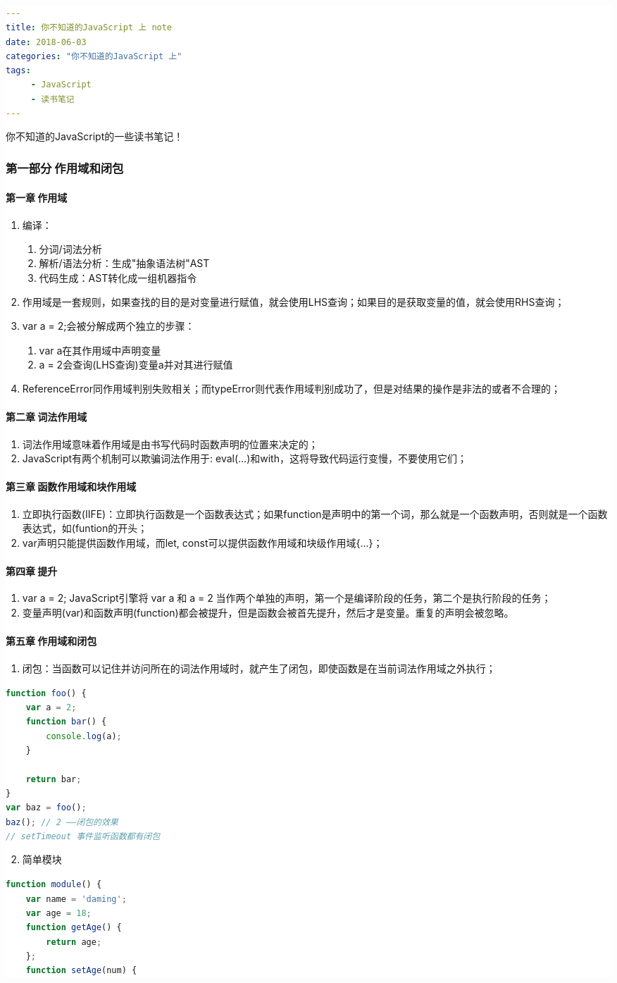 ```yaml
---
title: 你不知道的JavaScript 上 note
date: 2018-06-03
categories: "你不知道的JavaScript 上"
tags: 
     - JavaScript
     - 读书笔记
---
```

你不知道的JavaScript的一些读书笔记！


### 第一部分 作用域和闭包

#### 第一章 作用域

1. 编译：
    1. 分词/词法分析
    2. 解析/语法分析：生成"抽象语法树"AST
    3. 代码生成：AST转化成一组机器指令 
     

2. 作用域是一套规则，如果查找的目的是对变量进行赋值，就会使用LHS查询；如果目的是获取变量的值，就会使用RHS查询；
3. var a = 2;会被分解成两个独立的步骤：
    1. var a在其作用域中声明变量
    2. a = 2会查询(LHS查询)变量a并对其进行赋值
4. ReferenceError同作用域判别失败相关；而typeError则代表作用域判别成功了，但是对结果的操作是非法的或者不合理的；

#### 第二章 词法作用域
1. 词法作用域意味着作用域是由书写代码时函数声明的位置来决定的；
2. JavaScript有两个机制可以欺骗词法作用于: eval(...)和with，这将导致代码运行变慢，不要使用它们；

#### 第三章 函数作用域和块作用域
1. 立即执行函数(IIFE)：立即执行函数是一个函数表达式；如果function是声明中的第一个词，那么就是一个函数声明，否则就是一个函数表达式，如(funtion的开头；
2. var声明只能提供函数作用域，而let, const可以提供函数作用域和块级作用域{...}；

#### 第四章 提升
1. var a = 2; JavaScript引擎将 var a 和 a = 2 当作两个单独的声明，第一个是编译阶段的任务，第二个是执行阶段的任务；
2. 变量声明(var)和函数声明(function)都会被提升，但是函数会被首先提升，然后才是变量。重复的声明会被忽略。

#### 第五章 作用域和闭包
1. 闭包：当函数可以记住并访问所在的词法作用域时，就产生了闭包，即使函数是在当前词法作用域之外执行；

```JavaScript
function foo() {
    var a = 2;
    function bar() {
        console.log(a);
    }

    return bar;
}
var baz = foo();
baz(); // 2 ——闭包的效果
// setTimeout 事件监听函数都有闭包
```
2. 简单模块
```JavaScript
function module() {
    var name = 'daming';
    var age = 18;
    function getAge() {
        return age;
    };
    function setAge(num) {
```
